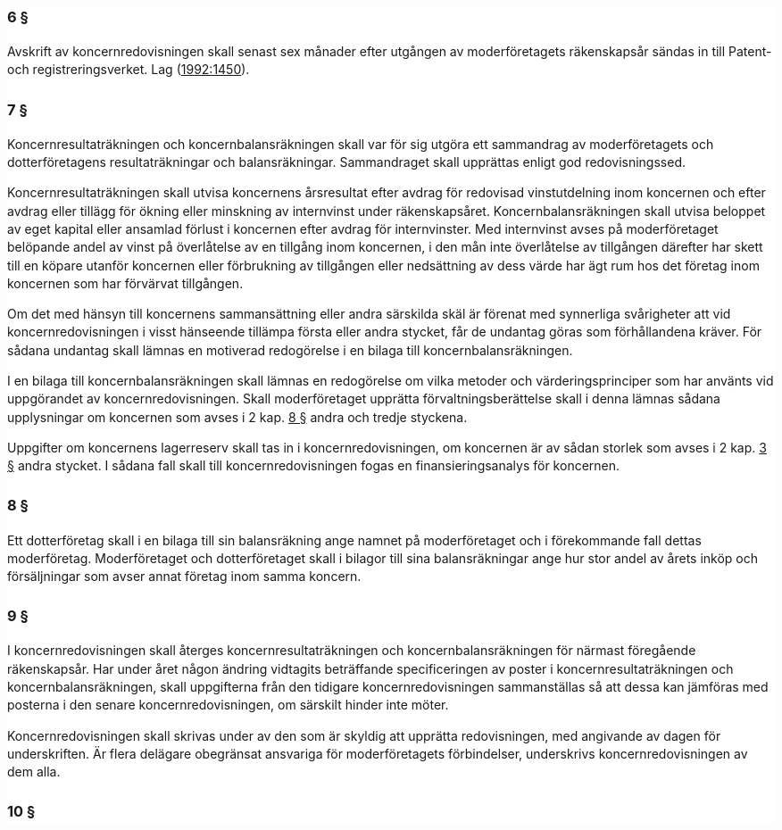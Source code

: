 ### 6 §

Avskrift av koncernredovisningen skall senast sex månader efter utgången av moderföretagets räkenskapsår sändas in till Patent- och registreringsverket. Lag ([1992:1450](https://selex.se/eli/sfs/1992/1450)).

### 7 §

Koncernresultaträkningen och koncernbalansräkningen skall var för sig utgöra ett sammandrag av moderföretagets och dotterföretagens resultaträkningar och balansräkningar. Sammandraget skall upprättas enligt god redovisningssed.

Koncernresultaträkningen skall utvisa koncernens årsresultat efter avdrag för redovisad vinstutdelning inom koncernen och efter avdrag eller tillägg för ökning eller minskning av internvinst under räkenskapsåret. Koncernbalansräkningen skall utvisa beloppet av eget kapital eller ansamlad förlust i koncernen efter avdrag för internvinster. Med internvinst avses på moderföretaget belöpande andel av vinst på överlåtelse av en tillgång inom koncernen, i den mån inte överlåtelse av tillgången därefter har skett till en köpare utanför koncernen eller förbrukning av tillgången eller nedsättning av dess värde har ägt rum hos det företag inom koncernen som har förvärvat tillgången.

Om det med hänsyn till koncernens sammansättning eller andra särskilda skäl är förenat med synnerliga svårigheter att vid koncernredovisningen i visst hänseende tillämpa första eller andra stycket, får de undantag göras som förhållandena kräver. För sådana undantag skall lämnas en motiverad redogörelse i en bilaga till koncernbalansräkningen.

I en bilaga till koncernbalansräkningen skall lämnas en redogörelse om vilka metoder och värderingsprinciper som har använts vid uppgörandet av koncernredovisningen. Skall moderföretaget upprätta förvaltningsberättelse skall i denna lämnas sådana upplysningar om koncernen som avses i 2 kap. [8 §](#kap2.8) andra och tredje styckena.

Uppgifter om koncernens lagerreserv skall tas in i koncernredovisningen, om koncernen är av sådan storlek som avses i 2 kap. [3 §](#kap2.3) andra stycket. I sådana fall skall till koncernredovisningen fogas en finansieringsanalys för koncernen.

### 8 §

Ett dotterföretag skall i en bilaga till sin balansräkning ange namnet på moderföretaget och i förekommande fall dettas moderföretag. Moderföretaget och dotterföretaget skall i bilagor till sina balansräkningar ange hur stor andel av årets inköp och försäljningar som avser annat företag inom samma koncern.

### 9 §

I koncernredovisningen skall återges koncernresultaträkningen och koncernbalansräkningen för närmast föregående räkenskapsår. Har under året någon ändring vidtagits beträffande specificeringen av poster i koncernresultaträkningen och koncernbalansräkningen, skall uppgifterna från den tidigare koncernredovisningen sammanställas så att dessa kan jämföras med posterna i den senare koncernredovisningen, om särskilt hinder inte möter.

Koncernredovisningen skall skrivas under av den som är skyldig att upprätta redovisningen, med angivande av dagen för underskriften. Är flera delägare obegränsat ansvariga för moderföretagets förbindelser, underskrivs koncernredovisningen av dem alla.

### 10 §
